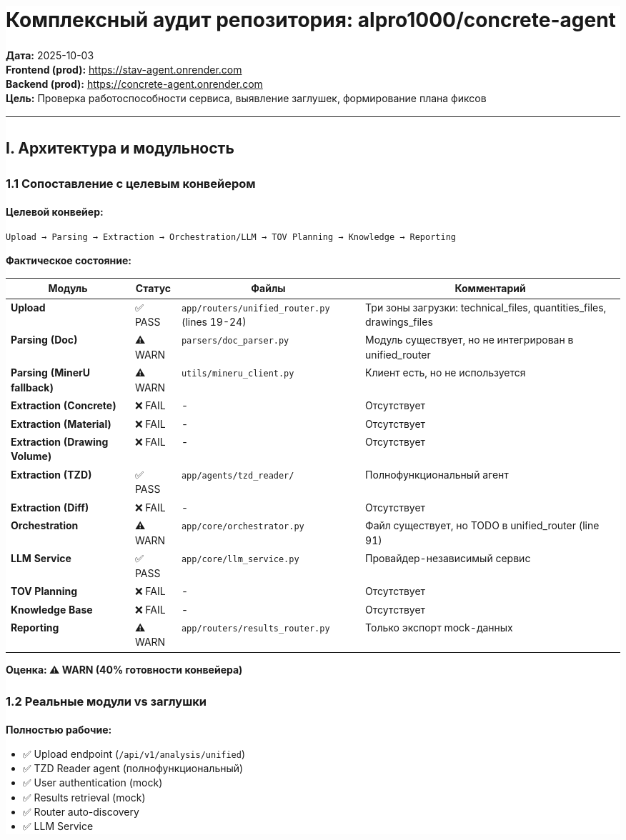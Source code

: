 # Комплексный аудит репозитория: alpro1000/concrete-agent

**Дата:** 2025-10-03  
**Frontend (prod):** https://stav-agent.onrender.com  
**Backend (prod):** https://concrete-agent.onrender.com  
**Цель:** Проверка работоспособности сервиса, выявление заглушек, формирование плана фиксов

---

## I. Архитектура и модульность

### 1.1 Сопоставление с целевым конвейером

**Целевой конвейер:**
```
Upload → Parsing → Extraction → Orchestration/LLM → TOV Planning → Knowledge → Reporting
```

**Фактическое состояние:**

| Модуль | Статус | Файлы | Комментарий |
|--------|--------|-------|-------------|
| **Upload** | ✅ PASS | `app/routers/unified_router.py` (lines 19-24) | Три зоны загрузки: technical_files, quantities_files, drawings_files |
| **Parsing (Doc)** | ⚠️ WARN | `parsers/doc_parser.py` | Модуль существует, но не интегрирован в unified_router |
| **Parsing (MinerU fallback)** | ⚠️ WARN | `utils/mineru_client.py` | Клиент есть, но не используется |
| **Extraction (Concrete)** | ❌ FAIL | - | Отсутствует |
| **Extraction (Material)** | ❌ FAIL | - | Отсутствует |
| **Extraction (Drawing Volume)** | ❌ FAIL | - | Отсутствует |
| **Extraction (TZD)** | ✅ PASS | `app/agents/tzd_reader/` | Полнофункциональный агент |
| **Extraction (Diff)** | ❌ FAIL | - | Отсутствует |
| **Orchestration** | ⚠️ WARN | `app/core/orchestrator.py` | Файл существует, но TODO в unified_router (line 91) |
| **LLM Service** | ✅ PASS | `app/core/llm_service.py` | Провайдер-независимый сервис |
| **TOV Planning** | ❌ FAIL | - | Отсутствует |
| **Knowledge Base** | ❌ FAIL | - | Отсутствует |
| **Reporting** | ⚠️ WARN | `app/routers/results_router.py` | Только экспорт mock-данных |

**Оценка: ⚠️ WARN (40% готовности конвейера)**

### 1.2 Реальные модули vs заглушки

**Полностью рабочие:**
- ✅ Upload endpoint (`/api/v1/analysis/unified`)
- ✅ TZD Reader agent (полнофункциональный)
- ✅ User authentication (mock)
- ✅ Results retrieval (mock)
- ✅ Router auto-discovery
- ✅ LLM Service

